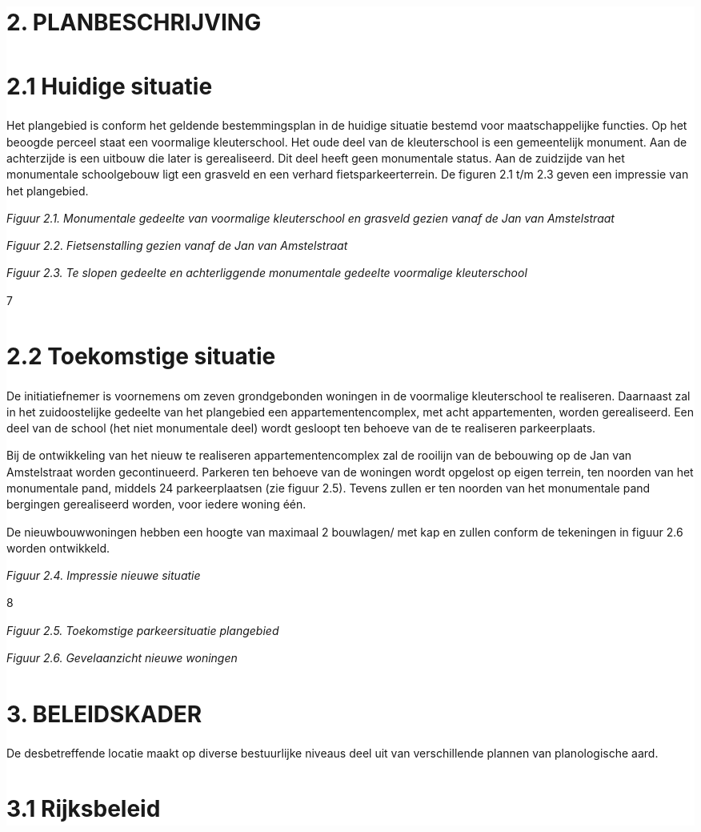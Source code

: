# **2. PLANBESCHRIJVING**

# **2.1 Huidige situatie**

Het plangebied is conform het geldende bestemmingsplan in de huidige situatie bestemd voor maatschappelijke functies. Op het beoogde perceel staat een voormalige kleuterschool. Het oude deel van de kleuterschool is een gemeentelijk monument. Aan de achterzijde is een uitbouw die later is gerealiseerd. Dit deel heeft geen monumentale status. Aan de zuidzijde van het monumentale schoolgebouw ligt een grasveld en een verhard fietsparkeerterrein. De figuren 2.1 t/m 2.3 geven een impressie van het plangebied.

*Figuur 2.1. Monumentale gedeelte van voormalige kleuterschool en grasveld gezien vanaf de Jan van Amstelstraat*

*Figuur 2.2. Fietsenstalling gezien vanaf de Jan van Amstelstraat*

*Figuur 2.3. Te slopen gedeelte en achterliggende monumentale gedeelte voormalige kleuterschool*

7

# **2.2 Toekomstige situatie**

De initiatiefnemer is voornemens om zeven grondgebonden woningen in de voormalige kleuterschool te realiseren. Daarnaast zal in het zuidoostelijke gedeelte van het plangebied een appartementencomplex, met acht appartementen, worden gerealiseerd. Een deel van de school (het niet monumentale deel) wordt gesloopt ten behoeve van de te realiseren parkeerplaats.

Bij de ontwikkeling van het nieuw te realiseren appartementencomplex zal de rooilijn van de bebouwing op de Jan van Amstelstraat worden gecontinueerd. Parkeren ten behoeve van de woningen wordt opgelost op eigen terrein, ten noorden van het monumentale pand, middels 24 parkeerplaatsen (zie figuur 2.5). Tevens zullen er ten noorden van het monumentale pand bergingen gerealiseerd worden, voor iedere woning één.

De nieuwbouwwoningen hebben een hoogte van maximaal 2 bouwlagen/ met kap en zullen conform de tekeningen in figuur 2.6 worden ontwikkeld.

*Figuur 2.4. Impressie nieuwe situatie*

8

*Figuur 2.5. Toekomstige parkeersituatie plangebied*

*Figuur 2.6. Gevelaanzicht nieuwe woningen* 

# **3. BELEIDSKADER**

De desbetreffende locatie maakt op diverse bestuurlijke niveaus deel uit van verschillende plannen van planologische aard.

# **3.1 Rijksbeleid**
